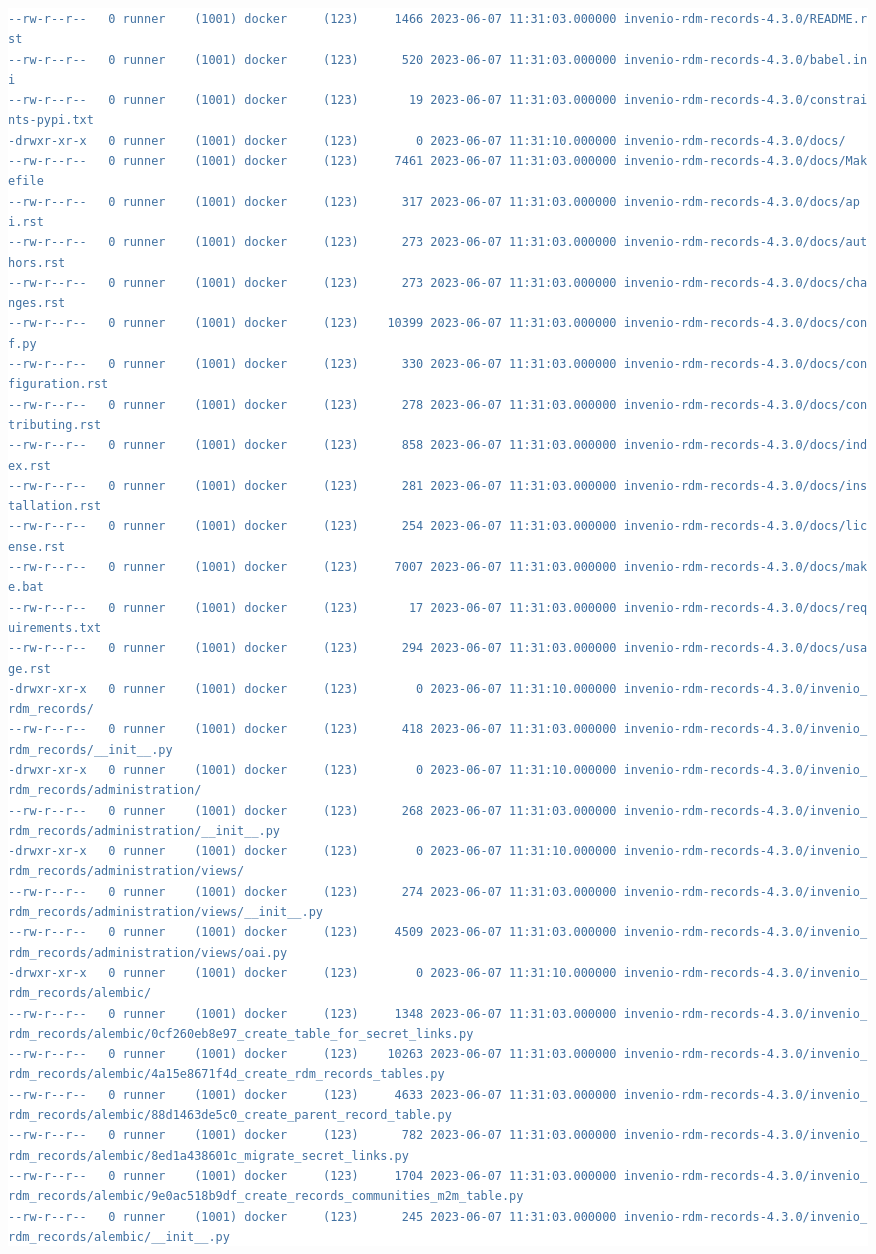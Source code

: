 ```diff
--rw-r--r--   0 runner    (1001) docker     (123)     1466 2023-06-07 11:31:03.000000 invenio-rdm-records-4.3.0/README.rst
--rw-r--r--   0 runner    (1001) docker     (123)      520 2023-06-07 11:31:03.000000 invenio-rdm-records-4.3.0/babel.ini
--rw-r--r--   0 runner    (1001) docker     (123)       19 2023-06-07 11:31:03.000000 invenio-rdm-records-4.3.0/constraints-pypi.txt
-drwxr-xr-x   0 runner    (1001) docker     (123)        0 2023-06-07 11:31:10.000000 invenio-rdm-records-4.3.0/docs/
--rw-r--r--   0 runner    (1001) docker     (123)     7461 2023-06-07 11:31:03.000000 invenio-rdm-records-4.3.0/docs/Makefile
--rw-r--r--   0 runner    (1001) docker     (123)      317 2023-06-07 11:31:03.000000 invenio-rdm-records-4.3.0/docs/api.rst
--rw-r--r--   0 runner    (1001) docker     (123)      273 2023-06-07 11:31:03.000000 invenio-rdm-records-4.3.0/docs/authors.rst
--rw-r--r--   0 runner    (1001) docker     (123)      273 2023-06-07 11:31:03.000000 invenio-rdm-records-4.3.0/docs/changes.rst
--rw-r--r--   0 runner    (1001) docker     (123)    10399 2023-06-07 11:31:03.000000 invenio-rdm-records-4.3.0/docs/conf.py
--rw-r--r--   0 runner    (1001) docker     (123)      330 2023-06-07 11:31:03.000000 invenio-rdm-records-4.3.0/docs/configuration.rst
--rw-r--r--   0 runner    (1001) docker     (123)      278 2023-06-07 11:31:03.000000 invenio-rdm-records-4.3.0/docs/contributing.rst
--rw-r--r--   0 runner    (1001) docker     (123)      858 2023-06-07 11:31:03.000000 invenio-rdm-records-4.3.0/docs/index.rst
--rw-r--r--   0 runner    (1001) docker     (123)      281 2023-06-07 11:31:03.000000 invenio-rdm-records-4.3.0/docs/installation.rst
--rw-r--r--   0 runner    (1001) docker     (123)      254 2023-06-07 11:31:03.000000 invenio-rdm-records-4.3.0/docs/license.rst
--rw-r--r--   0 runner    (1001) docker     (123)     7007 2023-06-07 11:31:03.000000 invenio-rdm-records-4.3.0/docs/make.bat
--rw-r--r--   0 runner    (1001) docker     (123)       17 2023-06-07 11:31:03.000000 invenio-rdm-records-4.3.0/docs/requirements.txt
--rw-r--r--   0 runner    (1001) docker     (123)      294 2023-06-07 11:31:03.000000 invenio-rdm-records-4.3.0/docs/usage.rst
-drwxr-xr-x   0 runner    (1001) docker     (123)        0 2023-06-07 11:31:10.000000 invenio-rdm-records-4.3.0/invenio_rdm_records/
--rw-r--r--   0 runner    (1001) docker     (123)      418 2023-06-07 11:31:03.000000 invenio-rdm-records-4.3.0/invenio_rdm_records/__init__.py
-drwxr-xr-x   0 runner    (1001) docker     (123)        0 2023-06-07 11:31:10.000000 invenio-rdm-records-4.3.0/invenio_rdm_records/administration/
--rw-r--r--   0 runner    (1001) docker     (123)      268 2023-06-07 11:31:03.000000 invenio-rdm-records-4.3.0/invenio_rdm_records/administration/__init__.py
-drwxr-xr-x   0 runner    (1001) docker     (123)        0 2023-06-07 11:31:10.000000 invenio-rdm-records-4.3.0/invenio_rdm_records/administration/views/
--rw-r--r--   0 runner    (1001) docker     (123)      274 2023-06-07 11:31:03.000000 invenio-rdm-records-4.3.0/invenio_rdm_records/administration/views/__init__.py
--rw-r--r--   0 runner    (1001) docker     (123)     4509 2023-06-07 11:31:03.000000 invenio-rdm-records-4.3.0/invenio_rdm_records/administration/views/oai.py
-drwxr-xr-x   0 runner    (1001) docker     (123)        0 2023-06-07 11:31:10.000000 invenio-rdm-records-4.3.0/invenio_rdm_records/alembic/
--rw-r--r--   0 runner    (1001) docker     (123)     1348 2023-06-07 11:31:03.000000 invenio-rdm-records-4.3.0/invenio_rdm_records/alembic/0cf260eb8e97_create_table_for_secret_links.py
--rw-r--r--   0 runner    (1001) docker     (123)    10263 2023-06-07 11:31:03.000000 invenio-rdm-records-4.3.0/invenio_rdm_records/alembic/4a15e8671f4d_create_rdm_records_tables.py
--rw-r--r--   0 runner    (1001) docker     (123)     4633 2023-06-07 11:31:03.000000 invenio-rdm-records-4.3.0/invenio_rdm_records/alembic/88d1463de5c0_create_parent_record_table.py
--rw-r--r--   0 runner    (1001) docker     (123)      782 2023-06-07 11:31:03.000000 invenio-rdm-records-4.3.0/invenio_rdm_records/alembic/8ed1a438601c_migrate_secret_links.py
--rw-r--r--   0 runner    (1001) docker     (123)     1704 2023-06-07 11:31:03.000000 invenio-rdm-records-4.3.0/invenio_rdm_records/alembic/9e0ac518b9df_create_records_communities_m2m_table.py
--rw-r--r--   0 runner    (1001) docker     (123)      245 2023-06-07 11:31:03.000000 invenio-rdm-records-4.3.0/invenio_rdm_records/alembic/__init__.py
```